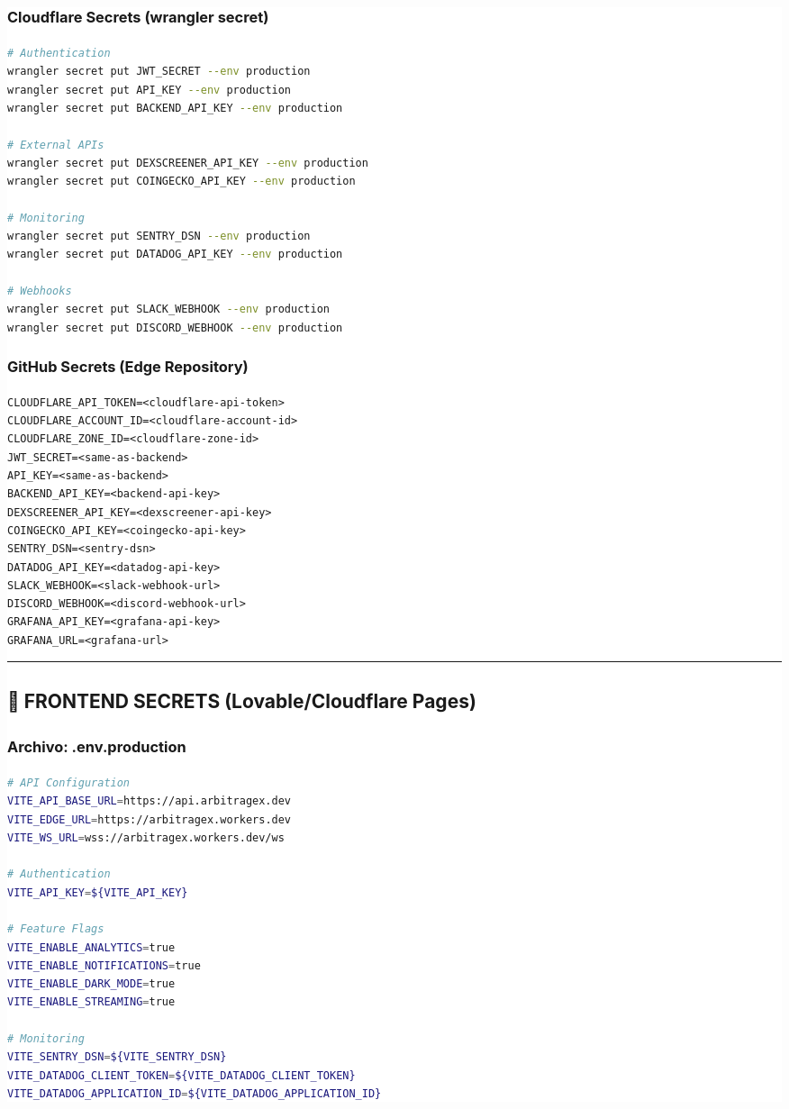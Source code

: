 ### **Cloudflare Secrets (wrangler secret)**
```bash
# Authentication
wrangler secret put JWT_SECRET --env production
wrangler secret put API_KEY --env production
wrangler secret put BACKEND_API_KEY --env production

# External APIs
wrangler secret put DEXSCREENER_API_KEY --env production
wrangler secret put COINGECKO_API_KEY --env production

# Monitoring
wrangler secret put SENTRY_DSN --env production
wrangler secret put DATADOG_API_KEY --env production

# Webhooks
wrangler secret put SLACK_WEBHOOK --env production
wrangler secret put DISCORD_WEBHOOK --env production
```

### **GitHub Secrets (Edge Repository)**
```
CLOUDFLARE_API_TOKEN=<cloudflare-api-token>
CLOUDFLARE_ACCOUNT_ID=<cloudflare-account-id>
CLOUDFLARE_ZONE_ID=<cloudflare-zone-id>
JWT_SECRET=<same-as-backend>
API_KEY=<same-as-backend>
BACKEND_API_KEY=<backend-api-key>
DEXSCREENER_API_KEY=<dexscreener-api-key>
COINGECKO_API_KEY=<coingecko-api-key>
SENTRY_DSN=<sentry-dsn>
DATADOG_API_KEY=<datadog-api-key>
SLACK_WEBHOOK=<slack-webhook-url>
DISCORD_WEBHOOK=<discord-webhook-url>
GRAFANA_API_KEY=<grafana-api-key>
GRAFANA_URL=<grafana-url>
```

---

## 🎨 FRONTEND SECRETS (Lovable/Cloudflare Pages)

### **Archivo: .env.production**
```bash
# API Configuration
VITE_API_BASE_URL=https://api.arbitragex.dev
VITE_EDGE_URL=https://arbitragex.workers.dev
VITE_WS_URL=wss://arbitragex.workers.dev/ws

# Authentication
VITE_API_KEY=${VITE_API_KEY}

# Feature Flags
VITE_ENABLE_ANALYTICS=true
VITE_ENABLE_NOTIFICATIONS=true
VITE_ENABLE_DARK_MODE=true
VITE_ENABLE_STREAMING=true

# Monitoring
VITE_SENTRY_DSN=${VITE_SENTRY_DSN}
VITE_DATADOG_CLIENT_TOKEN=${VITE_DATADOG_CLIENT_TOKEN}
VITE_DATADOG_APPLICATION_ID=${VITE_DATADOG_APPLICATION_ID}

```